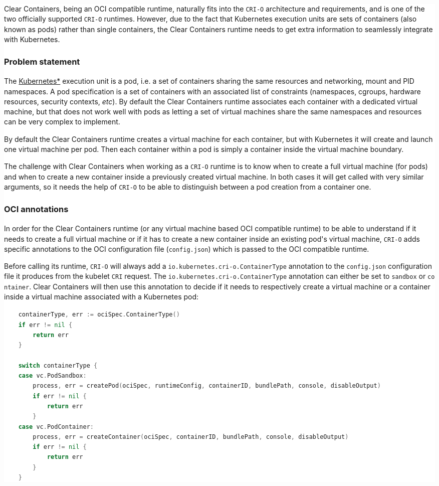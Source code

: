 Clear Containers, being an OCI compatible runtime, naturally fits into the `CRI-O`
architecture and requirements, and is one of the two officially supported `CRI-O` runtimes.
However, due to the fact that Kubernetes execution units are sets of containers (also
known as pods) rather than single containers, the Clear Containers runtime needs to
get extra information to seamlessly integrate with Kubernetes.

### Problem statement

The [Kubernetes\*](https://github.com/kubernetes/kubernetes/) execution unit is a pod,
i.e. a set of containers sharing the same resources and networking, mount and PID
namespaces. A pod specification is a set of containers with an associated list of
constraints (namespaces, cgroups, hardware resources, security contexts, *etc*).
By default the Clear Containers runtime associates each container with a dedicated
virtual machine, but that does not work well with pods as letting a set of virtual
machines share the same namespaces and resources can be very complex to implement.

By default the Clear Containers runtime creates a virtual machine for each container,
but with Kubernetes it will create and launch one virtual machine per pod. Then each
container within a pod is simply a container inside the virtual machine boundary.

The challenge with Clear Containers when working as a `CRI-O` runtime is to know when
to create a full virtual machine (for pods) and when to create a new container inside
a previously created virtual machine. In both cases it will get called with very similar
arguments, so it needs the help of `CRI-O` to be able to distinguish between a pod
creation from a container one.

### OCI annotations

In order for the Clear Containers runtime (or any virtual machine  based OCI compatible
runtime) to be able to understand if it needs to create a full virtual machine or if it
has to create a new container inside an existing pod's virtual machine, `CRI-O` adds
specific annotations to the OCI configuration file (`config.json`) which is passed to
the OCI compatible runtime.

Before calling its runtime, `CRI-O` will always add a `io.kubernetes.cri-o.ContainerType`
annotation to the `config.json` configuration file it produces from the kubelet `CRI`
request. The `io.kubernetes.cri-o.ContainerType` annotation can either be set to `sandbox`
or `container`. Clear Containers will then use this annotation to decide if it needs to
respectively create a virtual machine or a container inside a virtual machine associated
with a Kubernetes pod:

```Go
	containerType, err := ociSpec.ContainerType()
	if err != nil {
		return err
	}

	switch containerType {
	case vc.PodSandbox:
		process, err = createPod(ociSpec, runtimeConfig, containerID, bundlePath, console, disableOutput)
		if err != nil {
			return err
		}
	case vc.PodContainer:
		process, err = createContainer(ociSpec, containerID, bundlePath, console, disableOutput)
		if err != nil {
			return err
		}
	}

```
